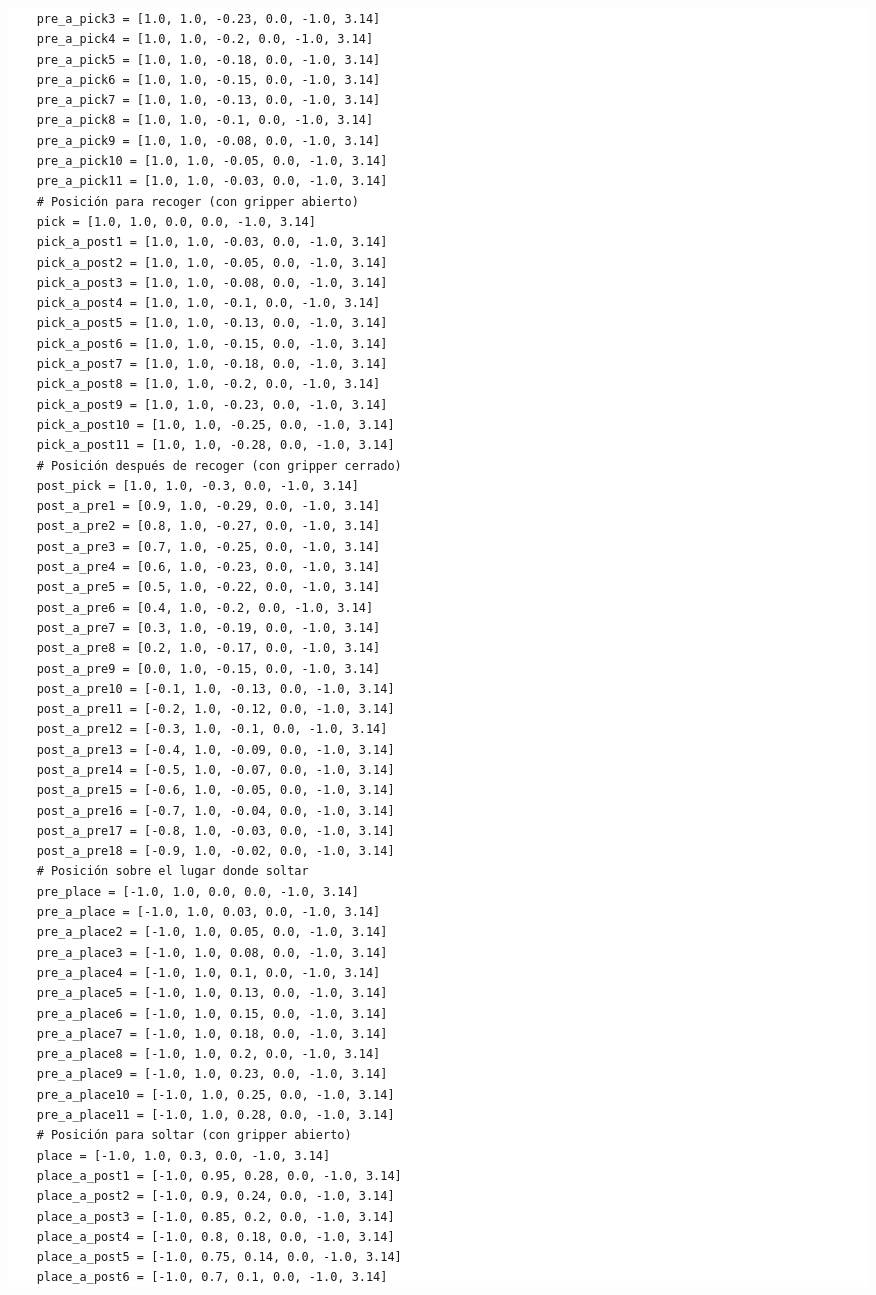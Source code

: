 ```
    pre_a_pick3 = [1.0, 1.0, -0.23, 0.0, -1.0, 3.14]
    pre_a_pick4 = [1.0, 1.0, -0.2, 0.0, -1.0, 3.14]
    pre_a_pick5 = [1.0, 1.0, -0.18, 0.0, -1.0, 3.14]
    pre_a_pick6 = [1.0, 1.0, -0.15, 0.0, -1.0, 3.14]
    pre_a_pick7 = [1.0, 1.0, -0.13, 0.0, -1.0, 3.14]
    pre_a_pick8 = [1.0, 1.0, -0.1, 0.0, -1.0, 3.14]
    pre_a_pick9 = [1.0, 1.0, -0.08, 0.0, -1.0, 3.14]
    pre_a_pick10 = [1.0, 1.0, -0.05, 0.0, -1.0, 3.14]
    pre_a_pick11 = [1.0, 1.0, -0.03, 0.0, -1.0, 3.14]
    # Posición para recoger (con gripper abierto)
    pick = [1.0, 1.0, 0.0, 0.0, -1.0, 3.14]
    pick_a_post1 = [1.0, 1.0, -0.03, 0.0, -1.0, 3.14]
    pick_a_post2 = [1.0, 1.0, -0.05, 0.0, -1.0, 3.14]
    pick_a_post3 = [1.0, 1.0, -0.08, 0.0, -1.0, 3.14]
    pick_a_post4 = [1.0, 1.0, -0.1, 0.0, -1.0, 3.14]
    pick_a_post5 = [1.0, 1.0, -0.13, 0.0, -1.0, 3.14]
    pick_a_post6 = [1.0, 1.0, -0.15, 0.0, -1.0, 3.14]
    pick_a_post7 = [1.0, 1.0, -0.18, 0.0, -1.0, 3.14]
    pick_a_post8 = [1.0, 1.0, -0.2, 0.0, -1.0, 3.14]
    pick_a_post9 = [1.0, 1.0, -0.23, 0.0, -1.0, 3.14]
    pick_a_post10 = [1.0, 1.0, -0.25, 0.0, -1.0, 3.14]
    pick_a_post11 = [1.0, 1.0, -0.28, 0.0, -1.0, 3.14]
    # Posición después de recoger (con gripper cerrado)
    post_pick = [1.0, 1.0, -0.3, 0.0, -1.0, 3.14]
    post_a_pre1 = [0.9, 1.0, -0.29, 0.0, -1.0, 3.14]
    post_a_pre2 = [0.8, 1.0, -0.27, 0.0, -1.0, 3.14]
    post_a_pre3 = [0.7, 1.0, -0.25, 0.0, -1.0, 3.14]
    post_a_pre4 = [0.6, 1.0, -0.23, 0.0, -1.0, 3.14]
    post_a_pre5 = [0.5, 1.0, -0.22, 0.0, -1.0, 3.14]
    post_a_pre6 = [0.4, 1.0, -0.2, 0.0, -1.0, 3.14]
    post_a_pre7 = [0.3, 1.0, -0.19, 0.0, -1.0, 3.14]
    post_a_pre8 = [0.2, 1.0, -0.17, 0.0, -1.0, 3.14]
    post_a_pre9 = [0.0, 1.0, -0.15, 0.0, -1.0, 3.14]
    post_a_pre10 = [-0.1, 1.0, -0.13, 0.0, -1.0, 3.14]
    post_a_pre11 = [-0.2, 1.0, -0.12, 0.0, -1.0, 3.14]
    post_a_pre12 = [-0.3, 1.0, -0.1, 0.0, -1.0, 3.14]
    post_a_pre13 = [-0.4, 1.0, -0.09, 0.0, -1.0, 3.14]
    post_a_pre14 = [-0.5, 1.0, -0.07, 0.0, -1.0, 3.14]
    post_a_pre15 = [-0.6, 1.0, -0.05, 0.0, -1.0, 3.14]
    post_a_pre16 = [-0.7, 1.0, -0.04, 0.0, -1.0, 3.14]
    post_a_pre17 = [-0.8, 1.0, -0.03, 0.0, -1.0, 3.14]
    post_a_pre18 = [-0.9, 1.0, -0.02, 0.0, -1.0, 3.14]
    # Posición sobre el lugar donde soltar
    pre_place = [-1.0, 1.0, 0.0, 0.0, -1.0, 3.14]
    pre_a_place = [-1.0, 1.0, 0.03, 0.0, -1.0, 3.14]
    pre_a_place2 = [-1.0, 1.0, 0.05, 0.0, -1.0, 3.14]
    pre_a_place3 = [-1.0, 1.0, 0.08, 0.0, -1.0, 3.14]
    pre_a_place4 = [-1.0, 1.0, 0.1, 0.0, -1.0, 3.14]
    pre_a_place5 = [-1.0, 1.0, 0.13, 0.0, -1.0, 3.14]
    pre_a_place6 = [-1.0, 1.0, 0.15, 0.0, -1.0, 3.14]
    pre_a_place7 = [-1.0, 1.0, 0.18, 0.0, -1.0, 3.14]
    pre_a_place8 = [-1.0, 1.0, 0.2, 0.0, -1.0, 3.14]
    pre_a_place9 = [-1.0, 1.0, 0.23, 0.0, -1.0, 3.14]
    pre_a_place10 = [-1.0, 1.0, 0.25, 0.0, -1.0, 3.14]
    pre_a_place11 = [-1.0, 1.0, 0.28, 0.0, -1.0, 3.14]
    # Posición para soltar (con gripper abierto)
    place = [-1.0, 1.0, 0.3, 0.0, -1.0, 3.14]
    place_a_post1 = [-1.0, 0.95, 0.28, 0.0, -1.0, 3.14]
    place_a_post2 = [-1.0, 0.9, 0.24, 0.0, -1.0, 3.14]
    place_a_post3 = [-1.0, 0.85, 0.2, 0.0, -1.0, 3.14]
    place_a_post4 = [-1.0, 0.8, 0.18, 0.0, -1.0, 3.14]
    place_a_post5 = [-1.0, 0.75, 0.14, 0.0, -1.0, 3.14]
    place_a_post6 = [-1.0, 0.7, 0.1, 0.0, -1.0, 3.14]
```